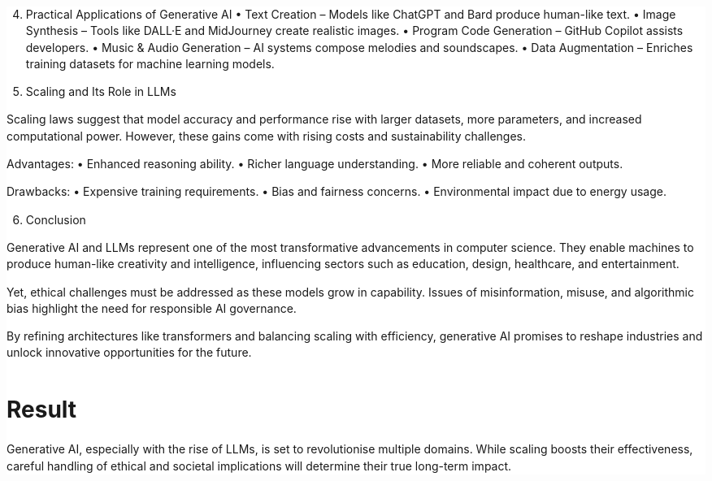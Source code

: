 4. Practical Applications of Generative AI
•	Text Creation – Models like ChatGPT and Bard produce human-like text.
•	Image Synthesis – Tools like DALL·E and MidJourney create realistic images.
•	Program Code Generation – GitHub Copilot assists developers.
•	Music & Audio Generation – AI systems compose melodies and soundscapes.
•	Data Augmentation – Enriches training datasets for machine learning models.
 
5. Scaling and Its Role in LLMs

Scaling laws suggest that model accuracy and performance rise with larger datasets, more parameters, and increased computational power. However, these gains come with rising costs and sustainability challenges.

Advantages:
•	Enhanced reasoning ability.
•	Richer language understanding.
•	More reliable and coherent outputs.

Drawbacks:
•	Expensive training requirements.
•	Bias and fairness concerns.
•	Environmental impact due to energy usage.
 
6. Conclusion

Generative AI and LLMs represent one of the most transformative advancements in computer science. They enable machines to produce human-like creativity and intelligence, influencing sectors such as education, design, healthcare, and entertainment.

Yet, ethical challenges must be addressed as these models grow in capability. Issues of misinformation, misuse, and algorithmic bias highlight the need for responsible AI governance.

By refining architectures like transformers and balancing scaling with efficiency, generative AI promises to reshape industries and unlock innovative opportunities for the future.
 

# Result
Generative AI, especially with the rise of LLMs, is set to revolutionise multiple domains. While scaling boosts their effectiveness, careful handling of ethical and societal implications will determine their true long-term impact.
